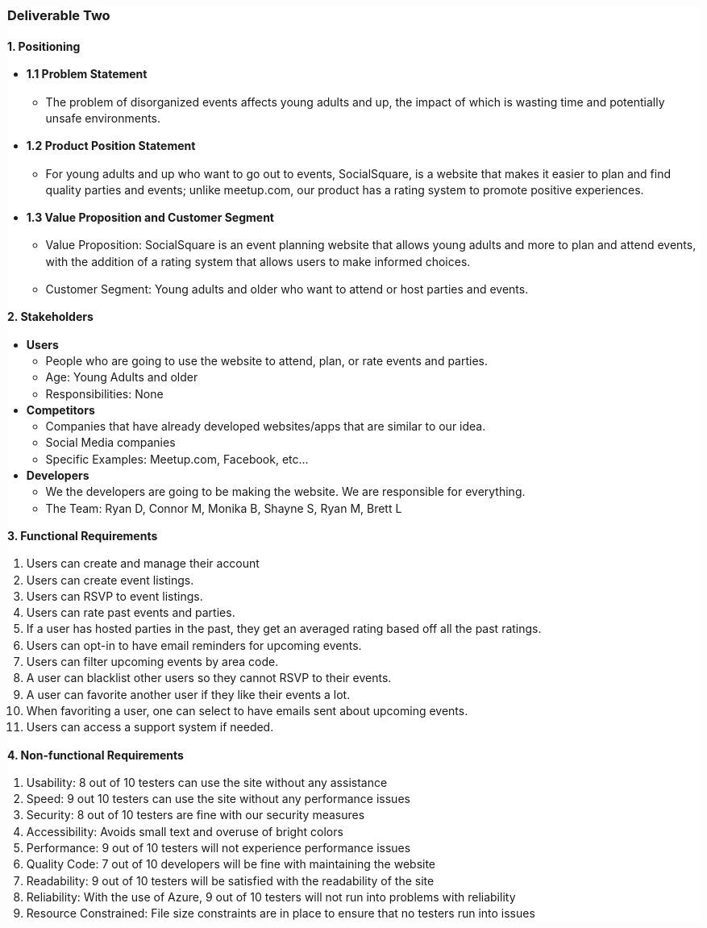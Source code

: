 ### Deliverable Two

**1. Positioning** 
	
- **1.1 Problem Statement**
  - The problem of disorganized events affects young adults and up, the impact of which is wasting time and potentially unsafe environments.

- **1.2 Product Position Statement** 
  - For young adults and up who want to go out to events, SocialSquare, is a website that makes it easier to plan and find quality parties and events; unlike meetup.com, our product has a rating system to promote positive experiences.

- **1.3 Value Proposition and Customer Segment**
  - Value Proposition: SocialSquare is an event planning website that allows young adults and more to plan and attend events, with the addition of a rating system that allows users to make informed choices.

  - Customer Segment: Young adults and older who want to attend or host parties and events.


**2. Stakeholders**
- **Users**
	- People who are going to use the website to attend, plan, or rate events and parties.
	- Age: Young Adults and older
	- Responsibilities: None
- **Competitors**
	- Companies that have already developed websites/apps that are similar to our idea.
	- Social Media companies
	- Specific Examples: Meetup.com, Facebook, etc...
- **Developers**
	- We the developers are going to be making the website. We are responsible for everything. 
	- The Team: Ryan D, Connor M, Monika B, Shayne S, Ryan M, Brett L 

**3. Functional Requirements**
1. Users can create and manage their account
2. Users can create event listings.
3. Users can RSVP to event listings.
4. Users can rate past events and parties.
5. If a user has hosted parties in the past, they get an averaged rating based off all the past ratings. 
6. Users can opt-in to have email reminders for upcoming events.
7. Users can filter upcoming events by area code.
8. A user can blacklist other users so they cannot RSVP to their events.
9. A user can favorite another user if they like their events a lot.
10. When favoriting a user, one can select to have emails sent about upcoming events. 
11. Users can access a support system if needed.

**4. Non-functional Requirements**
1. Usability: 8 out of 10 testers can use the site without any assistance 
2. Speed: 9 out 10 testers can use the site without any performance issues
3. Security: 8 out of 10 testers are fine with our security measures
4. Accessibility: Avoids small text and overuse of bright colors
5. Performance: 9 out of 10 testers will not experience performance issues
6. Quality Code: 7 out of 10 developers will be fine with maintaining the website
7. Readability: 9 out of 10 testers will be satisfied with the readability of the site
8. Reliability: With the use of Azure, 9 out of 10 testers will not run into problems with reliability
9. Resource Constrained: File size constraints are in place to ensure that no testers run into issues
